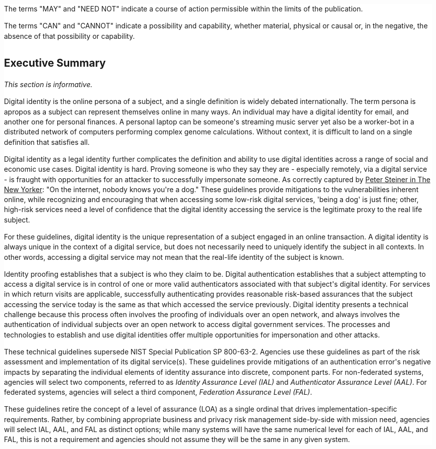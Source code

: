 The terms "MAY" and "NEED NOT" indicate a course of action permissible within the limits of the publication.

The terms "CAN" and "CANNOT" indicate a possibility and capability, whether material, physical or causal or, in the negative, the absence of that possibility or capability.

<div class="breaker"/>

## Executive Summary

_This section is informative._

Digital identity is the online persona of a subject, and a single definition is widely debated internationally. The term persona is apropos as a subject can represent themselves online in many ways. An individual may have a digital identity for email, and another one for personal finances. A personal laptop can be someone's streaming music server yet also be a worker-bot in a distributed network of computers performing complex genome calculations. Without context, it is difficult to land on a single definition that satisfies all.

Digital identity as a legal identity further complicates the definition and ability to use digital identities across a range of social and economic use cases. Digital identity is hard. Proving someone is who they say they are - especially remotely, via a digital service - is fraught with opportunities for an attacker to successfully impersonate someone. As correctly captured by [Peter Steiner in The New Yorker](#steiner): "On the internet, nobody knows you're a dog." These guidelines provide mitigations to the vulnerabilities inherent online, while recognizing and encouraging that when accessing some low-risk digital services, 'being a dog' is just fine;  other, high-risk services need a level of confidence that the digital identity accessing the service is the legitimate proxy to the real life subject.

For these guidelines, digital identity is the unique representation of a subject engaged in an online transaction. A digital identity is always unique in the context of a digital service, but does not necessarily need to uniquely identify the subject in all contexts. In other words, accessing a digital service may not mean that the real-life identity of the subject is known.

Identity proofing establishes that a subject is who they claim to be. Digital authentication establishes that a subject attempting to access a digital service is in control of one or more valid authenticators associated with that subject's digital identity. For services in which return visits are applicable, successfully authenticating provides reasonable risk-based assurances that the subject accessing the service today is the same as that which accessed the service previously. Digital identity presents a technical challenge because this process often involves the proofing of individuals over an open network, and always involves the authentication of individual subjects over an open network to access digital government services. The processes and technologies to establish and use digital identities offer multiple opportunities for impersonation and other attacks.

These technical guidelines supersede NIST Special Publication SP 800-63-2. Agencies use these guidelines as part of the risk assessment and implementation of its digital service(s). These guidelines provide mitigations of an authentication error's negative impacts by separating the individual elements of identity assurance into discrete, component parts. For non-federated systems, agencies will select two components, referred to as *Identity Assurance Level (IAL)* and *Authenticator Assurance Level (AAL)*. For federated systems, agencies will select a third component, *Federation Assurance Level (FAL)*.

These guidelines retire the concept of a level of assurance (LOA) as a single ordinal that drives implementation-specific requirements. Rather, by combining appropriate business and privacy risk management side-by-side with mission need, agencies will select IAL, AAL, and FAL as distinct options; while many systems will have the same numerical level for each of IAL, AAL, and FAL, this is not a requirement and agencies should not assume they will be the same in any given system.
